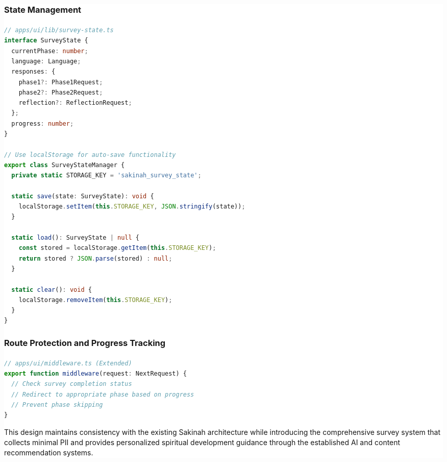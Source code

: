 ### State Management

```typescript
// apps/ui/lib/survey-state.ts
interface SurveyState {
  currentPhase: number;
  language: Language;
  responses: {
    phase1?: Phase1Request;
    phase2?: Phase2Request;
    reflection?: ReflectionRequest;
  };
  progress: number;
}

// Use localStorage for auto-save functionality
export class SurveyStateManager {
  private static STORAGE_KEY = 'sakinah_survey_state';

  static save(state: SurveyState): void {
    localStorage.setItem(this.STORAGE_KEY, JSON.stringify(state));
  }

  static load(): SurveyState | null {
    const stored = localStorage.getItem(this.STORAGE_KEY);
    return stored ? JSON.parse(stored) : null;
  }

  static clear(): void {
    localStorage.removeItem(this.STORAGE_KEY);
  }
}
```

### Route Protection and Progress Tracking

```typescript
// apps/ui/middleware.ts (Extended)
export function middleware(request: NextRequest) {
  // Check survey completion status
  // Redirect to appropriate phase based on progress
  // Prevent phase skipping
}
```

This design maintains consistency with the existing Sakinah architecture while introducing the comprehensive survey system that collects minimal PII and provides personalized spiritual development guidance through the established AI and content recommendation systems.